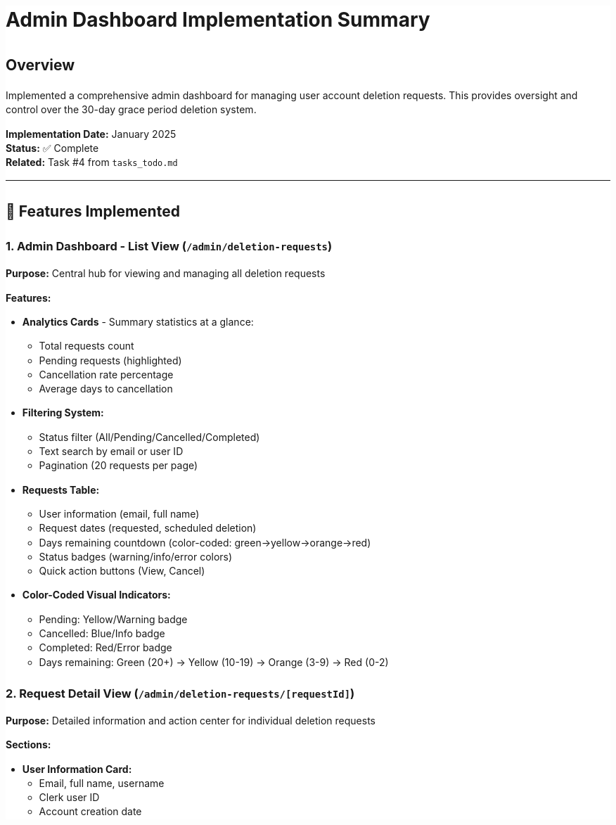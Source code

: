 # Admin Dashboard Implementation Summary

## Overview
Implemented a comprehensive admin dashboard for managing user account deletion requests. This provides oversight and control over the 30-day grace period deletion system.

**Implementation Date:** January 2025  
**Status:** ✅ Complete  
**Related:** Task #4 from `tasks_todo.md`

---

## 🎯 Features Implemented

### 1. Admin Dashboard - List View (`/admin/deletion-requests`)
**Purpose:** Central hub for viewing and managing all deletion requests

**Features:**
- **Analytics Cards** - Summary statistics at a glance:
  - Total requests count
  - Pending requests (highlighted)
  - Cancellation rate percentage
  - Average days to cancellation
  
- **Filtering System:**
  - Status filter (All/Pending/Cancelled/Completed)
  - Text search by email or user ID
  - Pagination (20 requests per page)
  
- **Requests Table:**
  - User information (email, full name)
  - Request dates (requested, scheduled deletion)
  - Days remaining countdown (color-coded: green→yellow→orange→red)
  - Status badges (warning/info/error colors)
  - Quick action buttons (View, Cancel)
  
- **Color-Coded Visual Indicators:**
  - Pending: Yellow/Warning badge
  - Cancelled: Blue/Info badge
  - Completed: Red/Error badge
  - Days remaining: Green (20+) → Yellow (10-19) → Orange (3-9) → Red (0-2)

### 2. Request Detail View (`/admin/deletion-requests/[requestId]`)
**Purpose:** Detailed information and action center for individual deletion requests

**Sections:**
- **User Information Card:**
  - Email, full name, username
  - Clerk user ID
  - Account creation date
  